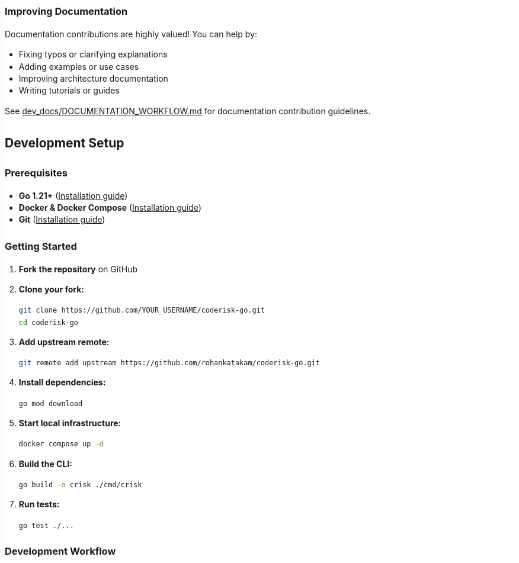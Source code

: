 ### Improving Documentation

Documentation contributions are highly valued! You can help by:
- Fixing typos or clarifying explanations
- Adding examples or use cases
- Improving architecture documentation
- Writing tutorials or guides

See [dev_docs/DOCUMENTATION_WORKFLOW.md](dev_docs/DOCUMENTATION_WORKFLOW.md) for documentation contribution guidelines.

## Development Setup

### Prerequisites

- **Go 1.21+** ([Installation guide](https://golang.org/doc/install))
- **Docker & Docker Compose** ([Installation guide](https://docs.docker.com/get-docker/))
- **Git** ([Installation guide](https://git-scm.com/downloads))

### Getting Started

1. **Fork the repository** on GitHub

2. **Clone your fork:**
   ```bash
   git clone https://github.com/YOUR_USERNAME/coderisk-go.git
   cd coderisk-go
   ```

3. **Add upstream remote:**
   ```bash
   git remote add upstream https://github.com/rohankatakam/coderisk-go.git
   ```

4. **Install dependencies:**
   ```bash
   go mod download
   ```

5. **Start local infrastructure:**
   ```bash
   docker compose up -d
   ```

6. **Build the CLI:**
   ```bash
   go build -o crisk ./cmd/crisk
   ```

7. **Run tests:**
   ```bash
   go test ./...
   ```

### Development Workflow
